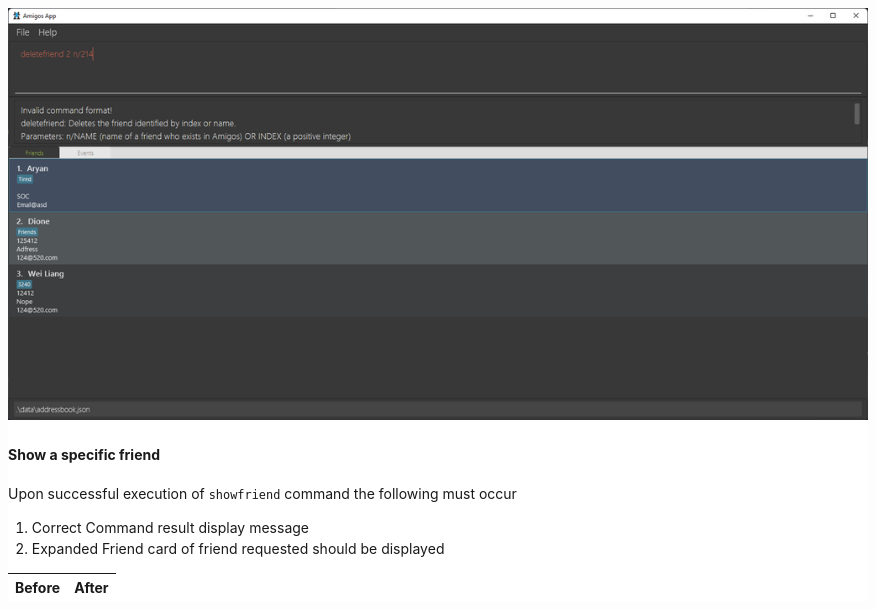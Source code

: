 ![DeleteError](images/GUITestImages/DeleteError.png)

#### Show a specific friend

Upon successful execution of `showfriend` command the following must occur

1. Correct Command result display message
2. Expanded Friend card of friend requested should be displayed

|                             Before                             |                            After                             |
|:--------------------------------------------------------------:|:------------------------------------------------------------:|